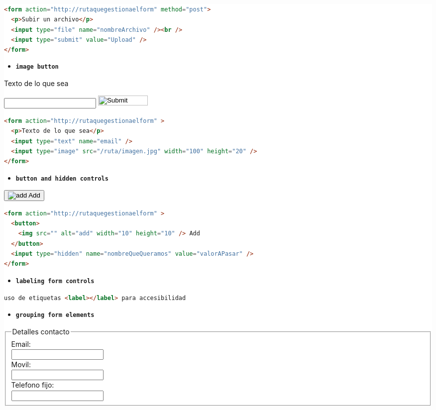 ```html
<form action="http://rutaquegestionaelform" method="post">
  <p>Subir un archivo</p>
  <input type="file" name="nombreArchivo" /><br />
  <input type="submit" value="Upload" />
</form>
```

* **`image button`**

<form action="http://jolav.me/chuletas/frontend/html5/#formularios" >
  <p>Texto de lo que sea</p>
  <input type="text" name="email" />
  <input type="image" src="" width="100" height="20" />
</form>

```html
<form action="http://rutaquegestionaelform" >
  <p>Texto de lo que sea</p>
  <input type="text" name="email" />
  <input type="image" src="/ruta/imagen.jpg" width="100" height="20" />
</form>
```

* **`button and hidden controls`**

<form action="http://jolav.me/chuletas/frontend/html5/#formularios">
  <button>
    <img src="" alt="add" width="10" height="10" /> Add
  </button>
  <input type="hidden" name="nombreQueQueramos" value="valorAPasar" />
</form>  

```html  
<form action="http://rutaquegestionaelform" >
  <button>
    <img src="" alt="add" width="10" height="10" /> Add
  </button>
  <input type="hidden" name="nombreQueQueramos" value="valorAPasar" />
</form>  
```

* **`labeling form controls`**

```html
uso de etiquetas <label></label> para accesibilidad
```

* **`grouping form elements`**

<fieldset>
  <legend>Detalles contacto</legend>
  <label>Email:<br />
    <input type="text" name="email" />
  </label><br />
  <label>Movil:<br />
    <input type="text" name="mobile" />
  </label><br />
  <label>Telefono fijo:<br />
    <input type="text" name="telephone" />
  </label>
</fieldset>  
